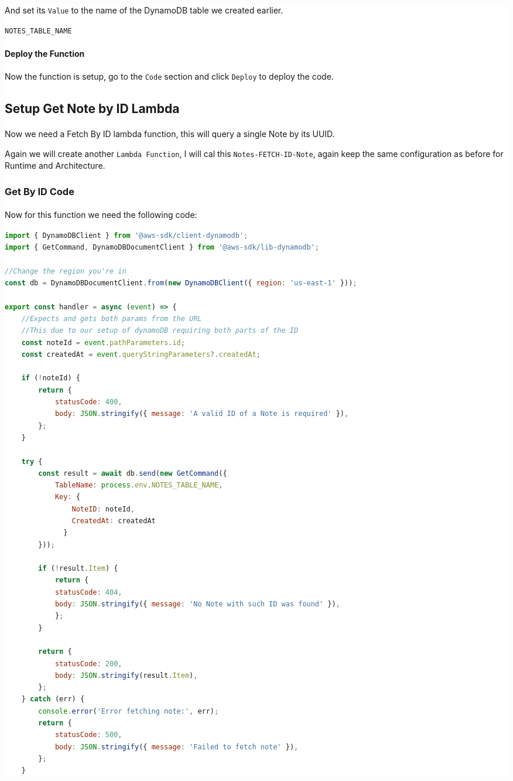 And set its `Value` to the name of the DynamoDB table we created earlier.
```
NOTES_TABLE_NAME
```

#### Deploy the Function
Now the function is setup, go to the `Code` section and click `Deploy` to deploy the code.

## Setup Get Note by ID Lambda
Now we need a Fetch By ID lambda function, this will query a single Note by its UUID.

Again we will create another `Lambda Function`, I will cal this `Notes-FETCH-ID-Note`, again keep the same configuration as before for Runtime and Architecture.

### Get By ID Code
Now for this function we need the following code:

```JavaScript
import { DynamoDBClient } from '@aws-sdk/client-dynamodb';
import { GetCommand, DynamoDBDocumentClient } from '@aws-sdk/lib-dynamodb';

//Change the region you're in
const db = DynamoDBDocumentClient.from(new DynamoDBClient({ region: 'us-east-1' }));

export const handler = async (event) => {
    //Expects and gets both params from the URL
    //This due to our setup of dynamoDB requiring both parts of the ID
    const noteId = event.pathParameters.id;
    const createdAt = event.queryStringParameters?.createdAt;

    if (!noteId) {
        return {
            statusCode: 400,
            body: JSON.stringify({ message: 'A valid ID of a Note is required' }),
        };
    }

    try {
        const result = await db.send(new GetCommand({
            TableName: process.env.NOTES_TABLE_NAME,
            Key: {
                NoteID: noteId,
                CreatedAt: createdAt
              }              
        }));

        if (!result.Item) {
            return {
            statusCode: 404,
            body: JSON.stringify({ message: 'No Note with such ID was found' }),
            };
        }

        return {
            statusCode: 200,
            body: JSON.stringify(result.Item),
        };
    } catch (err) {
        console.error('Error fetching note:', err);
        return {
            statusCode: 500,
            body: JSON.stringify({ message: 'Failed to fetch note' }),
        };
    }
```